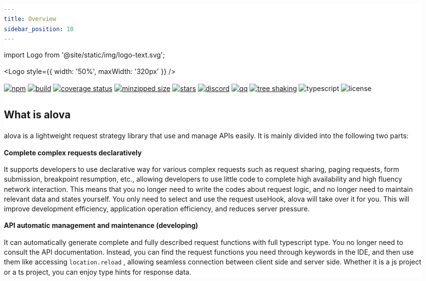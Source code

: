 ```yaml
---
title: Overview
sidebar_position: 10
---
```


import Logo from '@site/static/img/logo-text.svg';

<Logo style={{
  width: '50%',
  maxWidth: '320px'
}} />

[![npm](https://img.shields.io/npm/v/alova)](https://www.npmjs.com/package/alova)
[![build](https://github.com/alovajs/alova/actions/workflows/release.yml/badge.svg?branch=main)](https://github.com/alovajs/alova/actions/workflows/release.yml)
[![coverage status](https://coveralls.io/repos/github/alovajs/alova/badge.svg?branch=main)](https://coveralls.io/github/alovajs/alova?branch=main)
[![minzipped size](https://badgen.net/bundlephobia/minzip/alova)](https://bundlephobia.com/package/alova)
[![stars](https://img.shields.io/github/stars/alovajs/alova?style=social)](https://github.com/alovajs/alova)
[![discord](https://img.shields.io/badge/chat-Discord-515ff1)](https://discord.gg/S47QGJgkVb)
[![qq](https://img.shields.io/badge/chat_with_CH-QQ-0094f7)](https://pd.qq.com/s/1cdjx0nnw)
[![tree shaking](https://badgen.net/bundlephobia/tree-shaking/alova)](https://bundlephobia.com/package/alova)
![typescript](https://badgen.net/badge/icon/typescript?icon=typescript&label)
![license](https://img.shields.io/badge/license-MIT-blue.svg)

## What is alova

alova is a lightweight request strategy library that use and manage APIs easily. It is mainly divided into the following two parts:

**Complete complex requests declaratively**

It supports developers to use declarative way for various complex requests such as request sharing, paging requests, form submission, breakpoint resumption, etc., allowing developers to use little code to complete high availability and high fluency network interaction. This means that you no longer need to write the codes about request logic, and no longer need to maintain relevant data and states yourself. You only need to select and use the request useHook, alova will take over it for you. This will improve development efficiency, application operation efficiency, and reduces server pressure.

**API automatic management and maintenance (developing)**

It can automatically generate complete and fully described request functions with full typescript type. You no longer need to consult the API documentation. Instead, you can find the request functions you need through keywords in the IDE, and then use them like accessing `location.reload` , allowing seamless connection between client side and server side. Whether it is a js project or a ts project, you can enjoy type hints for response data.
